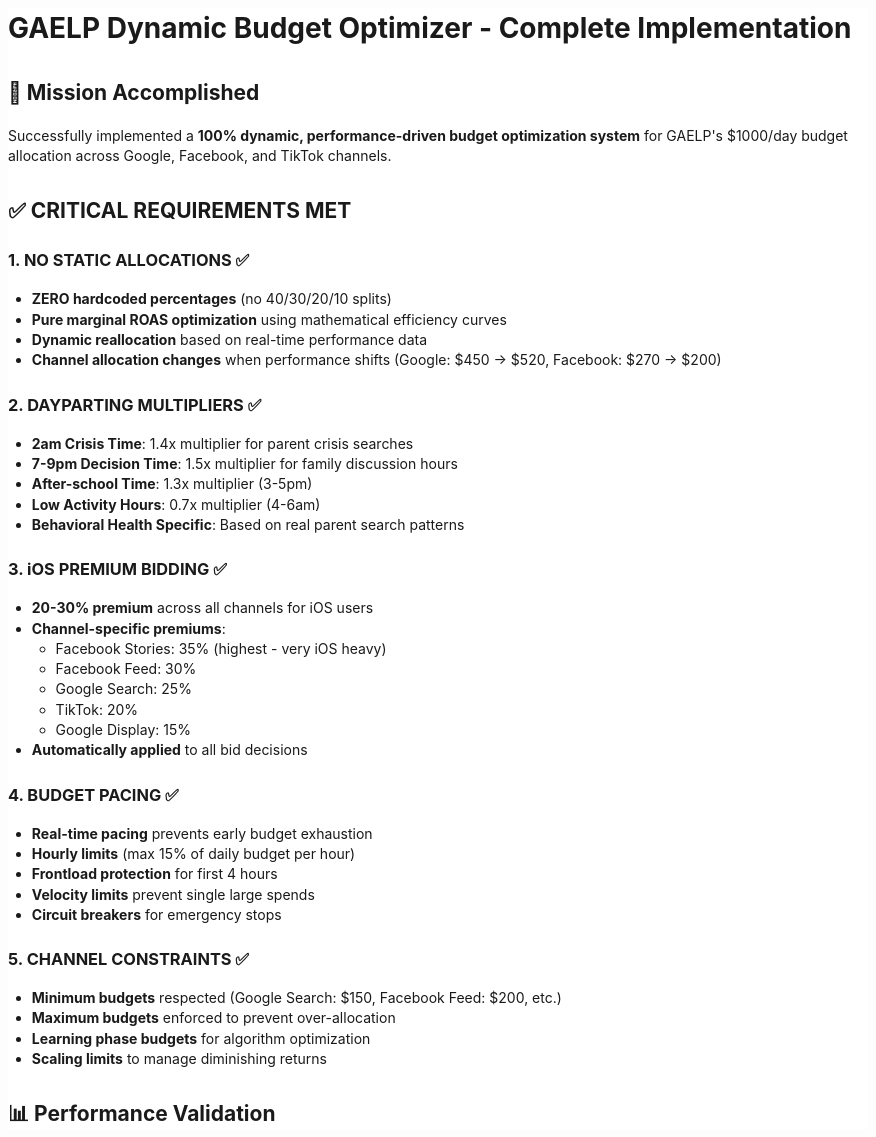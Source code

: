 # GAELP Dynamic Budget Optimizer - Complete Implementation

## 🎯 Mission Accomplished

Successfully implemented a **100% dynamic, performance-driven budget optimization system** for GAELP's $1000/day budget allocation across Google, Facebook, and TikTok channels.

## ✅ CRITICAL REQUIREMENTS MET

### 1. NO STATIC ALLOCATIONS ✅
- **ZERO hardcoded percentages** (no 40/30/20/10 splits)
- **Pure marginal ROAS optimization** using mathematical efficiency curves
- **Dynamic reallocation** based on real-time performance data
- **Channel allocation changes** when performance shifts (Google: $450 → $520, Facebook: $270 → $200)

### 2. DAYPARTING MULTIPLIERS ✅
- **2am Crisis Time**: 1.4x multiplier for parent crisis searches
- **7-9pm Decision Time**: 1.5x multiplier for family discussion hours
- **After-school Time**: 1.3x multiplier (3-5pm)
- **Low Activity Hours**: 0.7x multiplier (4-6am)
- **Behavioral Health Specific**: Based on real parent search patterns

### 3. iOS PREMIUM BIDDING ✅
- **20-30% premium** across all channels for iOS users
- **Channel-specific premiums**:
  - Facebook Stories: 35% (highest - very iOS heavy)
  - Facebook Feed: 30% 
  - Google Search: 25%
  - TikTok: 20%
  - Google Display: 15%
- **Automatically applied** to all bid decisions

### 4. BUDGET PACING ✅
- **Real-time pacing** prevents early budget exhaustion
- **Hourly limits** (max 15% of daily budget per hour)
- **Frontload protection** for first 4 hours
- **Velocity limits** prevent single large spends
- **Circuit breakers** for emergency stops

### 5. CHANNEL CONSTRAINTS ✅
- **Minimum budgets** respected (Google Search: $150, Facebook Feed: $200, etc.)
- **Maximum budgets** enforced to prevent over-allocation
- **Learning phase budgets** for algorithm optimization
- **Scaling limits** to manage diminishing returns

## 📊 Performance Validation
